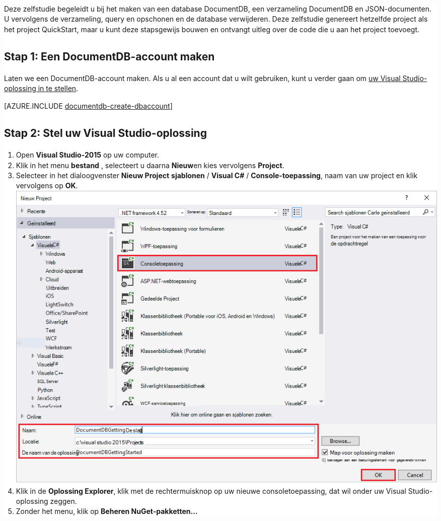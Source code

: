 Deze zelfstudie begeleidt u bij het maken van een database DocumentDB, een verzameling DocumentDB en JSON-documenten. U vervolgens de verzameling, query en opschonen en de database verwijderen. Deze zelfstudie genereert hetzelfde project als het project QuickStart, maar u kunt deze stapsgewijs bouwen en ontvangt uitleg over de code die u aan het project toevoegt.

## <a name="step-1-create-a-documentdb-account"></a>Stap 1: Een DocumentDB-account maken

Laten we een DocumentDB-account maken. Als u al een account dat u wilt gebruiken, kunt u verder gaan om [uw Visual Studio-oplossing in te stellen](#SetupVS).

[AZURE.INCLUDE [documentdb-create-dbaccount](../../includes/documentdb-create-dbaccount.md)]

## <a id="SetupVS"></a>Stap 2: Stel uw Visual Studio-oplossing

1. Open **Visual Studio-2015** op uw computer.
2. Klik in het menu **bestand** , selecteert u daarna **Nieuw**en kies vervolgens **Project**.
3. Selecteer in het dialoogvenster **Nieuw Project** **sjablonen** / **Visual C#** / **Console-toepassing**, naam van uw project en klik vervolgens op **OK**.
![Schermafbeelding van het nieuwe Project-venster](./media/documentdb-get-started/nosql-tutorial-new-project-2.png)
4. Klik in de **Oplossing Explorer**, klik met de rechtermuisknop op uw nieuwe consoletoepassing, dat wil onder uw Visual Studio-oplossing zeggen.
5. Zonder het menu, klik op **Beheren NuGet-pakketten...** 